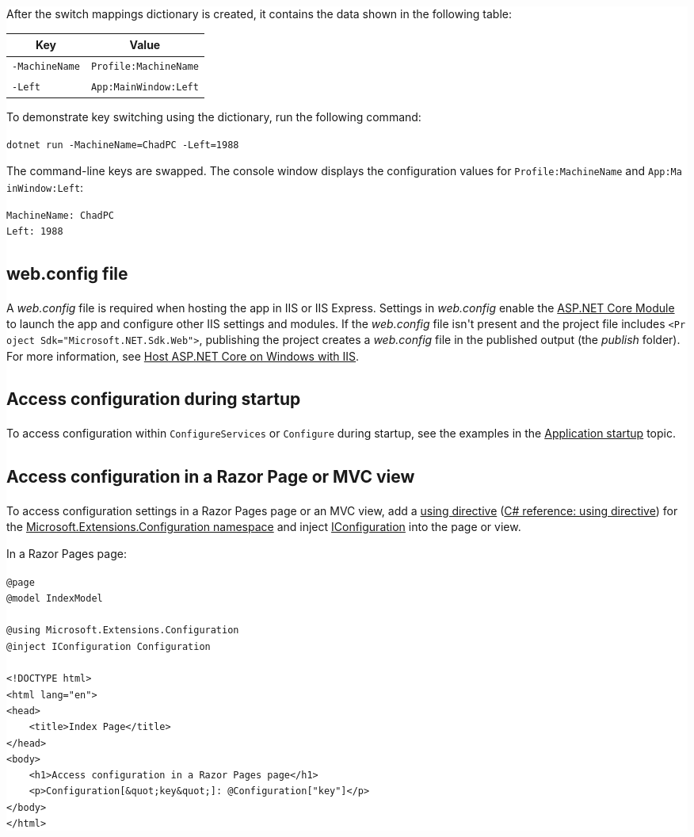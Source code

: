 After the switch mappings dictionary is created, it contains the data shown in the following table:

| Key            | Value                 |
| -------------- | --------------------- |
| `-MachineName` | `Profile:MachineName` |
| `-Left`        | `App:MainWindow:Left` |

To demonstrate key switching using the dictionary, run the following command:

```console
dotnet run -MachineName=ChadPC -Left=1988
```

The command-line keys are swapped. The console window displays the configuration values for `Profile:MachineName` and `App:MainWindow:Left`:

```console
MachineName: ChadPC
Left: 1988
```

## web.config file

A *web.config* file is required when hosting the app in IIS or IIS Express. Settings in *web.config* enable the [ASP.NET Core Module](xref:fundamentals/servers/aspnet-core-module) to launch the app and configure other IIS settings and modules. If the *web.config* file isn't present and the project file includes `<Project Sdk="Microsoft.NET.Sdk.Web">`, publishing the project creates a *web.config* file in the published output (the *publish* folder). For more information, see [Host ASP.NET Core on Windows with IIS](xref:host-and-deploy/iis/index#webconfig-file).

## Access configuration during startup

To access configuration within `ConfigureServices` or `Configure` during startup, see the examples in the [Application startup](xref:fundamentals/startup) topic.

## Access configuration in a Razor Page or MVC view

To access configuration settings in a Razor Pages page or an MVC view, add a [using directive](xref:mvc/views/razor#using) ([C# reference: using directive](/dotnet/csharp/language-reference/keywords/using-directive)) for the [Microsoft.Extensions.Configuration namespace](/dotnet/api/microsoft.extensions.configuration) and inject [IConfiguration](/dotnet/api/microsoft.extensions.configuration.iconfiguration) into the page or view.

In a Razor Pages page:

```cshtml
@page
@model IndexModel

@using Microsoft.Extensions.Configuration
@inject IConfiguration Configuration

<!DOCTYPE html>
<html lang="en">
<head>
    <title>Index Page</title>
</head>
<body>
    <h1>Access configuration in a Razor Pages page</h1>
    <p>Configuration[&quot;key&quot;]: @Configuration["key"]</p>
</body>
</html>
```

